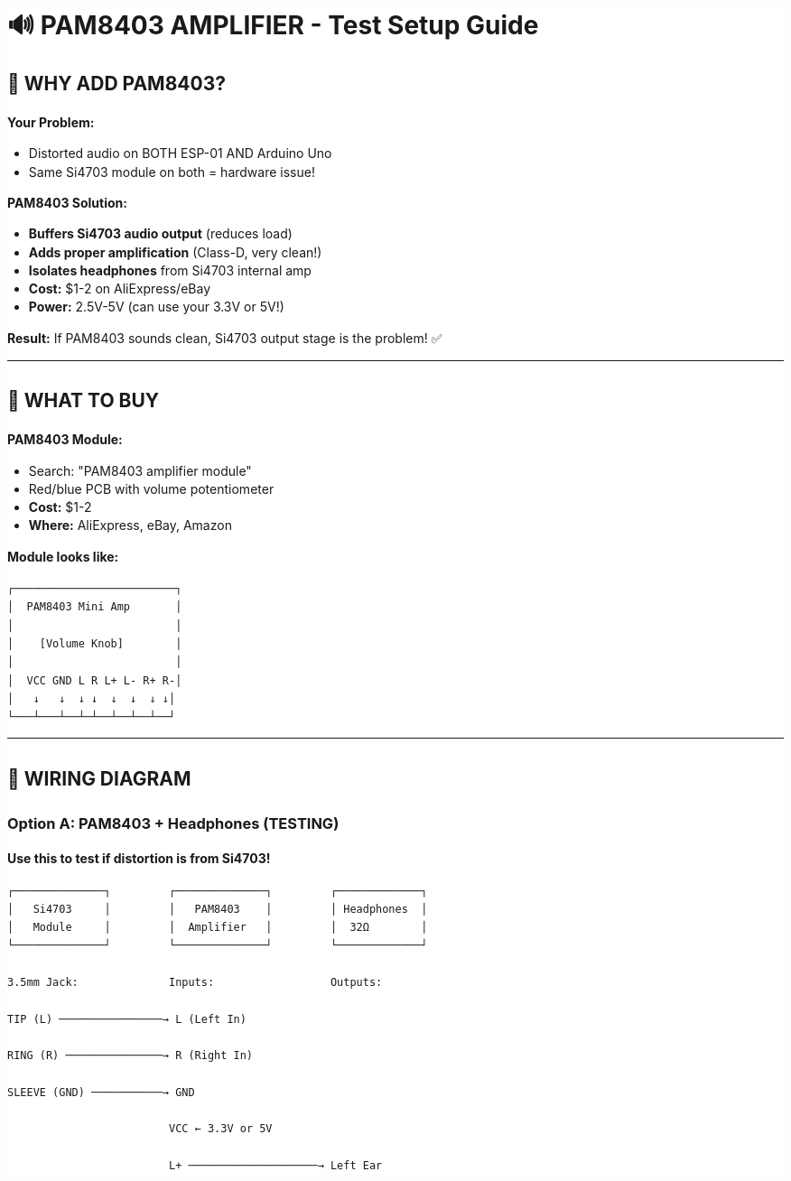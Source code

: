 # 🔊 PAM8403 AMPLIFIER - Test Setup Guide

## 🎯 WHY ADD PAM8403?

**Your Problem:**
- Distorted audio on BOTH ESP-01 AND Arduino Uno
- Same Si4703 module on both = hardware issue!

**PAM8403 Solution:**
- **Buffers Si4703 audio output** (reduces load)
- **Adds proper amplification** (Class-D, very clean!)
- **Isolates headphones** from Si4703 internal amp
- **Cost:** $1-2 on AliExpress/eBay
- **Power:** 2.5V-5V (can use your 3.3V or 5V!)

**Result:** If PAM8403 sounds clean, Si4703 output stage is the problem! ✅

---

## 🛒 WHAT TO BUY

**PAM8403 Module:**
- Search: "PAM8403 amplifier module"
- Red/blue PCB with volume potentiometer
- **Cost:** $1-2
- **Where:** AliExpress, eBay, Amazon

**Module looks like:**
```
┌─────────────────────────┐
│  PAM8403 Mini Amp       │
│                         │
│    [Volume Knob]        │
│                         │
│  VCC GND L R L+ L- R+ R-│
│   ↓   ↓  ↓ ↓  ↓  ↓  ↓ ↓│
└───┴───┴──┴─┴──┴──┴──┴──┘
```

---

## 📐 WIRING DIAGRAM

### **Option A: PAM8403 + Headphones (TESTING)**

**Use this to test if distortion is from Si4703!**

```
┌──────────────┐         ┌──────────────┐         ┌─────────────┐
│   Si4703     │         │   PAM8403    │         │ Headphones  │
│   Module     │         │  Amplifier   │         │  32Ω        │
└──────────────┘         └──────────────┘         └─────────────┘

3.5mm Jack:              Inputs:                  Outputs:
                         
TIP (L) ────────────────→ L (Left In)             
                         
RING (R) ───────────────→ R (Right In)            
                                                   
SLEEVE (GND) ───────────→ GND                     
                         
                         VCC ← 3.3V or 5V          
                                                   
                         L+ ────────────────────→ Left Ear
```